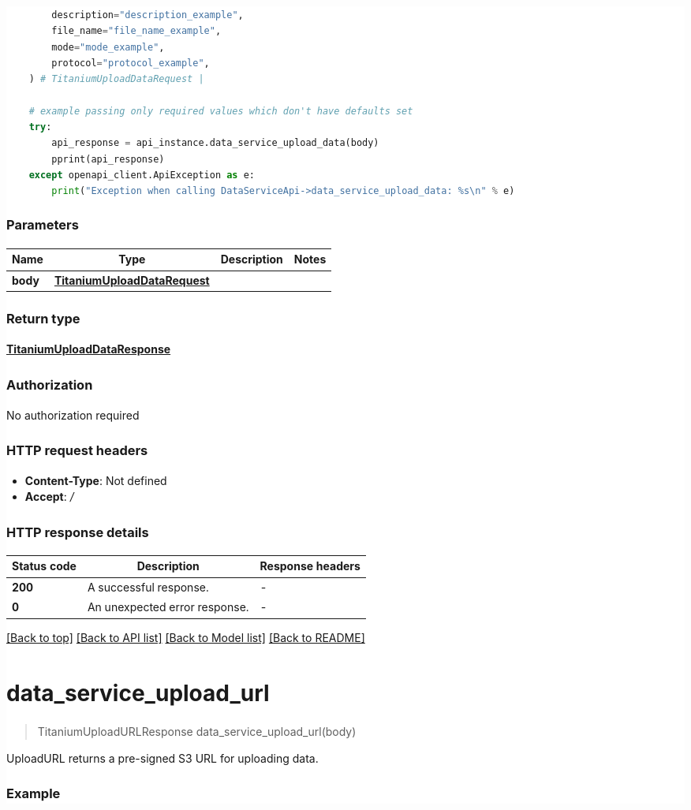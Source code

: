 ```python
        description="description_example",
        file_name="file_name_example",
        mode="mode_example",
        protocol="protocol_example",
    ) # TitaniumUploadDataRequest | 

    # example passing only required values which don't have defaults set
    try:
        api_response = api_instance.data_service_upload_data(body)
        pprint(api_response)
    except openapi_client.ApiException as e:
        print("Exception when calling DataServiceApi->data_service_upload_data: %s\n" % e)
```


### Parameters

Name | Type | Description  | Notes
------------- | ------------- | ------------- | -------------
 **body** | [**TitaniumUploadDataRequest**](TitaniumUploadDataRequest.md)|  |

### Return type

[**TitaniumUploadDataResponse**](TitaniumUploadDataResponse.md)

### Authorization

No authorization required

### HTTP request headers

 - **Content-Type**: Not defined
 - **Accept**: */*


### HTTP response details

| Status code | Description | Response headers |
|-------------|-------------|------------------|
**200** | A successful response. |  -  |
**0** | An unexpected error response. |  -  |

[[Back to top]](#) [[Back to API list]](../README.md#documentation-for-api-endpoints) [[Back to Model list]](../README.md#documentation-for-models) [[Back to README]](../README.md)

# **data_service_upload_url**
> TitaniumUploadURLResponse data_service_upload_url(body)

UploadURL returns a pre-signed S3 URL for uploading data.

### Example
